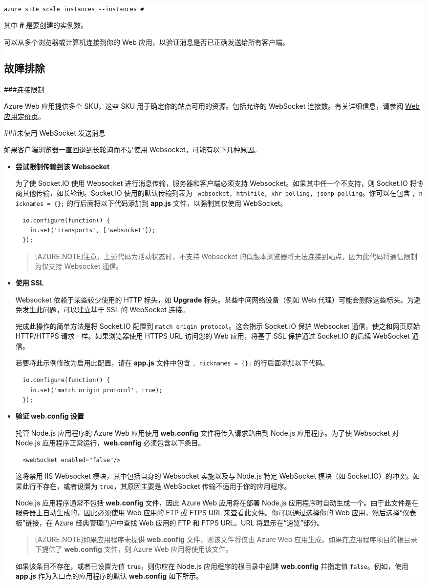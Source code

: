 	azure site scale instances --instances #

其中 __#__ 是要创建的实例数。

可以从多个浏览器或计算机连接到你的 Web 应用，以验证消息是否已正确发送给所有客户端。

## 故障排除

###连接限制

Azure Web 应用提供多个 SKU，这些 SKU 用于确定你的站点可用的资源。包括允许的 WebSocket 连接数。有关详细信息，请参阅 [ Web 应用定价页][pricing]。

###未使用 WebSocket 发送消息

如果客户端浏览器一直回退到长轮询而不是使用 Websocket，可能有以下几种原因。

* **尝试限制传输到该 Websocket**

	为了使 Socket.IO 使用 Websocket 进行消息传输，服务器和客户端必须支持 Websocket。如果其中任一个不支持，则 Socket.IO 将协商其他传输，如长轮询。Socket.IO 使用的默认传输列表为 ` websocket, htmlfile, xhr-polling, jsonp-polling`。你可以在包含 `, nicknames = {};` 的行后面将以下代码添加到 **app.js** 文件，以强制其仅使用 WebSocket。

		io.configure(function() {
		  io.set('transports', ['websocket']);
		});

	> [AZURE.NOTE]注意，上述代码为活动状态时，不支持 Websocket 的低版本浏览器将无法连接到站点，因为此代码将通信限制为仅支持 Websocket 通信。

* **使用 SSL**

	Websocket 依赖于某些较少使用的 HTTP 标头，如 **Upgrade** 标头。某些中间网络设备（例如 Web 代理）可能会删除这些标头。为避免发生此问题，可以建立基于 SSL 的 WebSocket 连接。

	完成此操作的简单方法是将 Socket.IO 配置到 `match origin protocol`。这会指示 Socket.IO 保护 Websocket 通信，使之和网页原始 HTTP/HTTPS 请求一样。如果浏览器使用 HTTPS URL 访问您的 Web 应用，将基于 SSL 保护通过 Socket.IO 的后续 WebSocket 通信。

	若要将此示例修改为启用此配置，请在 **app.js** 文件中包含 `, nicknames = {};` 的行后面添加以下代码。

		io.configure(function() {
		  io.set('match origin protocol', true);
		});

* **验证 web.config 设置**

	托管 Node.js 应用程序的 Azure Web 应用使用 **web.config** 文件将传入请求路由到 Node.js 应用程序。为了使 Websocket 对 Node.js 应用程序正常运行，**web.config** 必须包含以下条目。

		<webSocket enabled="false"/>

	这将禁用 IIS Websocket 模块，其中包括自身的 Websocket 实施以及与 Node.js 特定 WebSocket 模块（如 Socket.IO）的冲突。如果此行不存在，或者设置为 `true`，其原因主要是 WebSocket 传输不适用于你的应用程序。

	Node.js 应用程序通常不包括 **web.config** 文件，因此 Azure Web 应用将在部署 Node.js 应用程序时自动生成一个。由于此文件是在服务器上自动生成的，因此必须使用 Web 应用的 FTP 或 FTPS URL 来查看此文件。你可以通过选择你的 Web 应用，然后选择“仪表板”链接，在 Azure 经典管理门户中查找 Web 应用的 FTP 和 FTPS URL。URL 将显示在“速览”部分。

	> [AZURE.NOTE]如果应用程序未提供 **web.config** 文件，则该文件将仅由 Azure Web 应用生成。如果在应用程序项目的根目录下提供了 **web.config** 文件，则 Azure Web 应用将使用该文件。

	如果该条目不存在，或者已设置为值 `true`，则你应在 Node.js 应用程序的根目录中创建 **web.config** 并指定值 `false`。例如，使用 **app.js** 作为入口点的应用程序的默认 **web.config** 如下所示。


[socketio]: http://socket.io/
[completed-app]: ./media/web-sites-nodejs-chat-app-socketio/websitesocketcomplete.png
[Socket.IO GitHub 存储库]: https://github.com/Automattic/socket.io
[release]: https://github.com/Automattic/socket.io/releases
[cloudservice]: /documentation/articles/cloud-services-nodejs-chat-app-socketio/
[chat-example-view]: ./media/web-sites-nodejs-chat-app-socketio/socketio-2.png
[npm-output]: ./media/web-sites-nodejs-chat-app-socketio/socketio-7.png
[pricing]: /pricing/details/web-site/